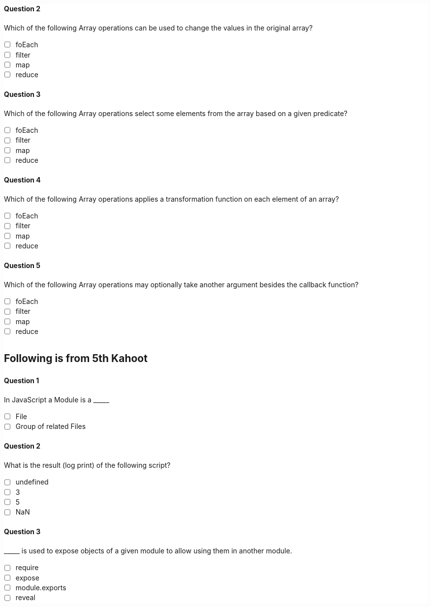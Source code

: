 #### Question 2
Which of the following Array operations can be used to change the values in the original array?
- [ ] foEach
- [ ] filter
- [ ] map
- [ ] reduce

#### Question 3
Which of the following Array operations select some elements from the array based on a given predicate?
- [ ] foEach
- [ ] filter
- [ ] map
- [ ] reduce

#### Question 4
Which of the following Array operations applies a transformation function on each element of an array?
- [ ] foEach
- [ ] filter
- [ ] map
- [ ] reduce

#### Question 5
Which of the following Array operations may optionally take another argument besides the callback function?
- [ ] foEach
- [ ] filter
- [ ] map
- [ ] reduce

## Following is from 5th Kahoot
#### Question 1
In JavaScript a Module is a \_\_\_\_\_
- [ ] File
- [ ] Group of related Files

#### Question 2
What is the result (log print) of the following script?
- [ ] undefined
- [ ] 3
- [ ] 5
- [ ] NaN

#### Question 3
\_\_\_\_\_ is used to expose objects of a given module to allow using them in another module.
- [ ] require
- [ ] expose
- [ ] module.exports
- [ ] reveal
